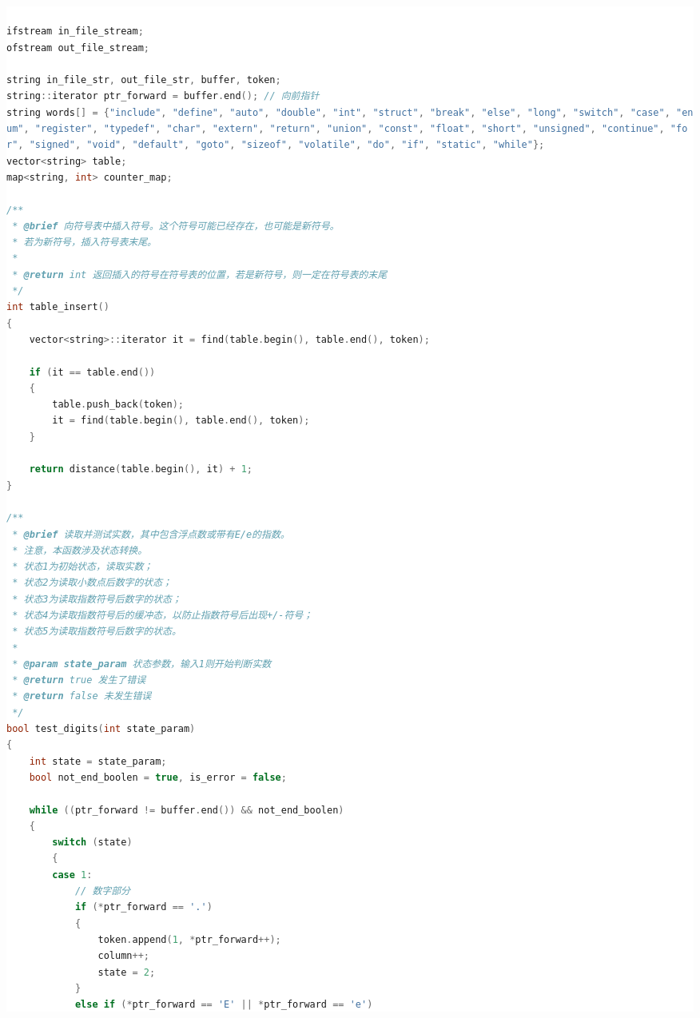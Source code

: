 ```cpp

ifstream in_file_stream;
ofstream out_file_stream;

string in_file_str, out_file_str, buffer, token;
string::iterator ptr_forward = buffer.end(); // 向前指针
string words[] = {"include", "define", "auto", "double", "int", "struct", "break", "else", "long", "switch", "case", "enum", "register", "typedef", "char", "extern", "return", "union", "const", "float", "short", "unsigned", "continue", "for", "signed", "void", "default", "goto", "sizeof", "volatile", "do", "if", "static", "while"};
vector<string> table;
map<string, int> counter_map;

/**
 * @brief 向符号表中插入符号。这个符号可能已经存在，也可能是新符号。
 * 若为新符号，插入符号表末尾。
 *
 * @return int 返回插入的符号在符号表的位置，若是新符号，则一定在符号表的末尾
 */
int table_insert()
{
    vector<string>::iterator it = find(table.begin(), table.end(), token);

    if (it == table.end())
    {
        table.push_back(token);
        it = find(table.begin(), table.end(), token);
    }

    return distance(table.begin(), it) + 1;
}

/**
 * @brief 读取并测试实数，其中包含浮点数或带有E/e的指数。
 * 注意，本函数涉及状态转换。
 * 状态1为初始状态，读取实数；
 * 状态2为读取小数点后数字的状态；
 * 状态3为读取指数符号后数字的状态；
 * 状态4为读取指数符号后的缓冲态，以防止指数符号后出现+/-符号；
 * 状态5为读取指数符号后数字的状态。
 *
 * @param state_param 状态参数，输入1则开始判断实数
 * @return true 发生了错误
 * @return false 未发生错误
 */
bool test_digits(int state_param)
{
    int state = state_param;
    bool not_end_boolen = true, is_error = false;

    while ((ptr_forward != buffer.end()) && not_end_boolen)
    {
        switch (state)
        {
        case 1:
            // 数字部分
            if (*ptr_forward == '.')
            {
                token.append(1, *ptr_forward++);
                column++;
                state = 2;
            }
            else if (*ptr_forward == 'E' || *ptr_forward == 'e')
```